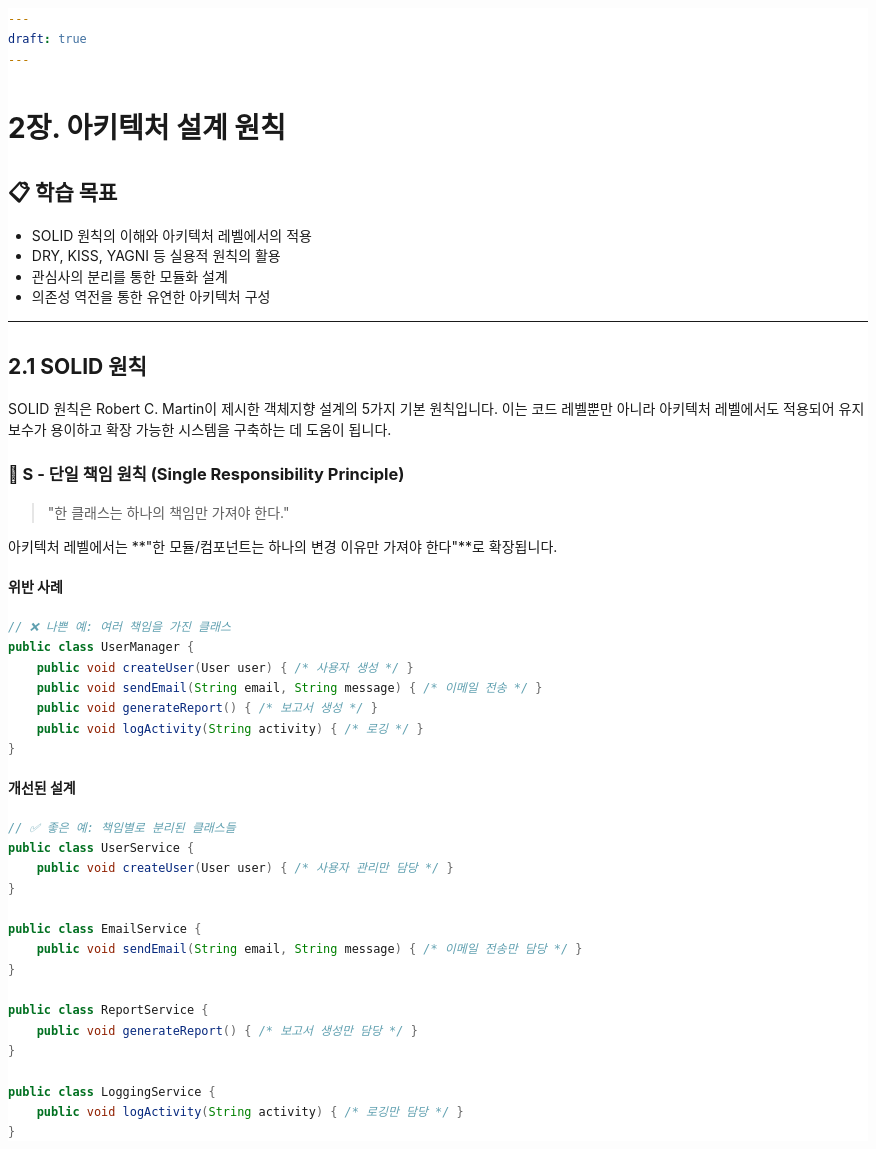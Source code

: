```yaml
---
draft: true
---
```

# 2장. 아키텍처 설계 원칙

## 📋 학습 목표
- SOLID 원칙의 이해와 아키텍처 레벨에서의 적용
- DRY, KISS, YAGNI 등 실용적 원칙의 활용
- 관심사의 분리를 통한 모듈화 설계
- 의존성 역전을 통한 유연한 아키텍처 구성

---

## 2.1 SOLID 원칙

SOLID 원칙은 Robert C. Martin이 제시한 객체지향 설계의 5가지 기본 원칙입니다. 이는 코드 레벨뿐만 아니라 아키텍처 레벨에서도 적용되어 유지보수가 용이하고 확장 가능한 시스템을 구축하는 데 도움이 됩니다.

### 🎯 S - 단일 책임 원칙 (Single Responsibility Principle)

> "한 클래스는 하나의 책임만 가져야 한다."

아키텍처 레벨에서는 **"한 모듈/컴포넌트는 하나의 변경 이유만 가져야 한다"**로 확장됩니다.

#### 위반 사례
```java
// ❌ 나쁜 예: 여러 책임을 가진 클래스
public class UserManager {
    public void createUser(User user) { /* 사용자 생성 */ }
    public void sendEmail(String email, String message) { /* 이메일 전송 */ }
    public void generateReport() { /* 보고서 생성 */ }
    public void logActivity(String activity) { /* 로깅 */ }
}
```

#### 개선된 설계
```java
// ✅ 좋은 예: 책임별로 분리된 클래스들
public class UserService {
    public void createUser(User user) { /* 사용자 관리만 담당 */ }
}

public class EmailService {
    public void sendEmail(String email, String message) { /* 이메일 전송만 담당 */ }
}

public class ReportService {
    public void generateReport() { /* 보고서 생성만 담당 */ }
}

public class LoggingService {
    public void logActivity(String activity) { /* 로깅만 담당 */ }
}
```
